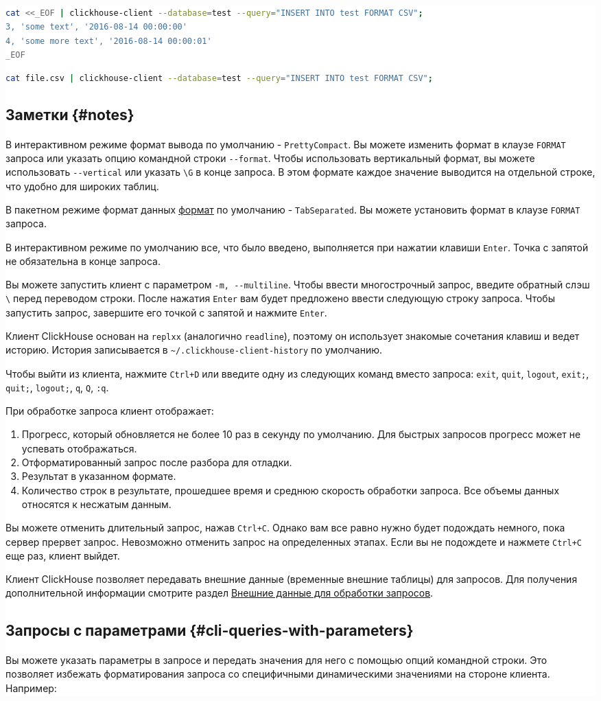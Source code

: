 ```bash
cat <<_EOF | clickhouse-client --database=test --query="INSERT INTO test FORMAT CSV";
3, 'some text', '2016-08-14 00:00:00'
4, 'some more text', '2016-08-14 00:00:01'
_EOF
```

```bash
cat file.csv | clickhouse-client --database=test --query="INSERT INTO test FORMAT CSV";
```

## Заметки {#notes}

В интерактивном режиме формат вывода по умолчанию - `PrettyCompact`. Вы можете изменить формат в клаузе `FORMAT` запроса или указать опцию командной строки `--format`. Чтобы использовать вертикальный формат, вы можете использовать `--vertical` или указать `\G` в конце запроса. В этом формате каждое значение выводится на отдельной строке, что удобно для широких таблиц.

В пакетном режиме формат данных [формат](formats.md) по умолчанию - `TabSeparated`. Вы можете установить формат в клаузе `FORMAT` запроса.

В интерактивном режиме по умолчанию все, что было введено, выполняется при нажатии клавиши `Enter`. Точка с запятой не обязательна в конце запроса.

Вы можете запустить клиент с параметром `-m, --multiline`. Чтобы ввести многострочный запрос, введите обратный слэш `\` перед переводом строки. После нажатия `Enter` вам будет предложено ввести следующую строку запроса. Чтобы запустить запрос, завершите его точкой с запятой и нажмите `Enter`.

Клиент ClickHouse основан на `replxx` (аналогично `readline`), поэтому он использует знакомые сочетания клавиш и ведет историю. История записывается в `~/.clickhouse-client-history` по умолчанию.

Чтобы выйти из клиента, нажмите `Ctrl+D` или введите одну из следующих команд вместо запроса: `exit`, `quit`, `logout`, `exit;`, `quit;`, `logout;`, `q`, `Q`, `:q`.

При обработке запроса клиент отображает:

1.  Прогресс, который обновляется не более 10 раз в секунду по умолчанию. Для быстрых запросов прогресс может не успевать отображаться.
2.  Отформатированный запрос после разбора для отладки.
3.  Результат в указанном формате.
4.  Количество строк в результате, прошедшее время и среднюю скорость обработки запроса. Все объемы данных относятся к несжатым данным.

Вы можете отменить длительный запрос, нажав `Ctrl+C`. Однако вам все равно нужно будет подождать немного, пока сервер прервет запрос. Невозможно отменить запрос на определенных этапах. Если вы не подождете и нажмете `Ctrl+C` еще раз, клиент выйдет.

Клиент ClickHouse позволяет передавать внешние данные (временные внешние таблицы) для запросов. Для получения дополнительной информации смотрите раздел [Внешние данные для обработки запросов](../engines/table-engines/special/external-data.md).

## Запросы с параметрами {#cli-queries-with-parameters}

Вы можете указать параметры в запросе и передать значения для него с помощью опций командной строки. Это позволяет избежать форматирования запроса со специфичными динамическими значениями на стороне клиента. Например:
